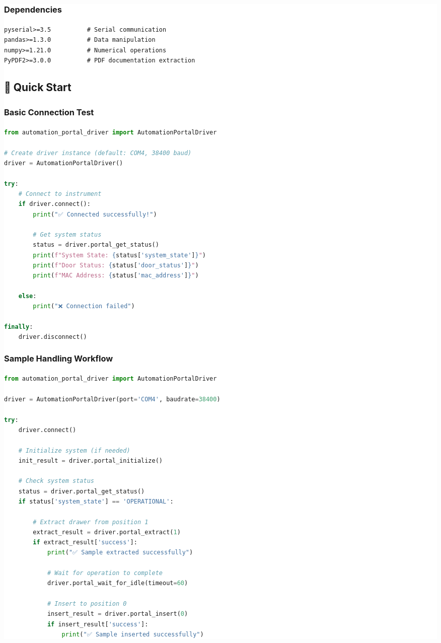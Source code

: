 ### Dependencies
```
pyserial>=3.5          # Serial communication
pandas>=1.3.0          # Data manipulation  
numpy>=1.21.0          # Numerical operations
PyPDF2>=3.0.0          # PDF documentation extraction
```

## 🚦 Quick Start

### Basic Connection Test
```python
from automation_portal_driver import AutomationPortalDriver

# Create driver instance (default: COM4, 38400 baud)
driver = AutomationPortalDriver()

try:
    # Connect to instrument
    if driver.connect():
        print("✅ Connected successfully!")
        
        # Get system status
        status = driver.portal_get_status()
        print(f"System State: {status['system_state']}")
        print(f"Door Status: {status['door_status']}")
        print(f"MAC Address: {status['mac_address']}")
        
    else:
        print("❌ Connection failed")
        
finally:
    driver.disconnect()
```

### Sample Handling Workflow
```python
from automation_portal_driver import AutomationPortalDriver

driver = AutomationPortalDriver(port='COM4', baudrate=38400)

try:
    driver.connect()
    
    # Initialize system (if needed)
    init_result = driver.portal_initialize()
    
    # Check system status
    status = driver.portal_get_status()
    if status['system_state'] == 'OPERATIONAL':
        
        # Extract drawer from position 1
        extract_result = driver.portal_extract(1)
        if extract_result['success']:
            print("✅ Sample extracted successfully")
            
            # Wait for operation to complete
            driver.portal_wait_for_idle(timeout=60)
            
            # Insert to position 0
            insert_result = driver.portal_insert(0)
            if insert_result['success']:
                print("✅ Sample inserted successfully")
```